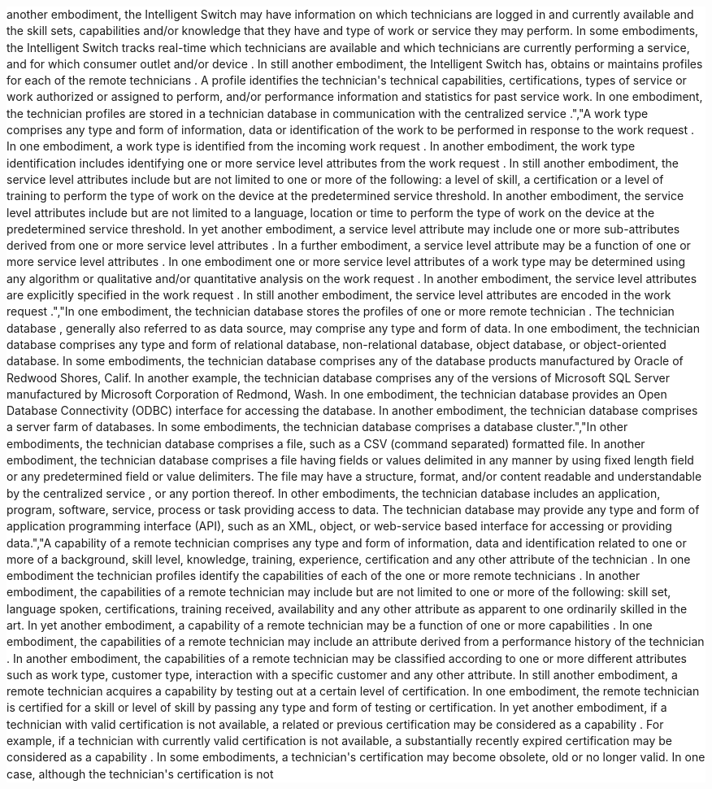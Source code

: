 another embodiment, the Intelligent Switch  may have information on which technicians  are logged in and currently available and the skill sets, capabilities  and\/or knowledge that they have and type of work or service they may perform. In some embodiments, the Intelligent Switch  tracks real-time which technicians are available and which technicians are currently performing a service, and for which consumer outlet  and\/or device . In still another embodiment, the Intelligent Switch  has, obtains or maintains profiles for each of the remote technicians . A profile identifies the technician's technical capabilities, certifications, types of service or work authorized or assigned to perform, and\/or performance information and statistics for past service work. In one embodiment, the technician profiles are stored in a technician database  in communication with the centralized service .","A work type  comprises any type and form of information, data or identification of the work to be performed in response to the work request . In one embodiment, a work type  is identified from the incoming work request . In another embodiment, the work type identification includes identifying one or more service level attributes  from the work request . In still another embodiment, the service level attributes  include but are not limited to one or more of the following: a level of skill, a certification or a level of training to perform the type of work on the device at the predetermined service threshold. In another embodiment, the service level attributes  include but are not limited to a language, location or time to perform the type of work on the device at the predetermined service threshold. In yet another embodiment, a service level attribute  may include one or more sub-attributes derived from one or more service level attributes . In a further embodiment, a service level attribute may be a function of one or more service level attributes . In one embodiment one or more service level attributes  of a work type  may be determined using any algorithm or qualitative and\/or quantitative analysis on the work request . In another embodiment, the service level attributes are explicitly specified in the work request . In still another embodiment, the service level attributes  are encoded in the work request .","In one embodiment, the technician database  stores the profiles of one or more remote technician . The technician database , generally also referred to as data source, may comprise any type and form of data. In one embodiment, the technician database  comprises any type and form of relational database, non-relational database, object database, or object-oriented database. In some embodiments, the technician database  comprises any of the database products manufactured by Oracle of Redwood Shores, Calif. In another example, the technician database  comprises any of the versions of Microsoft SQL Server manufactured by Microsoft Corporation of Redmond, Wash. In one embodiment, the technician database  provides an Open Database Connectivity (ODBC) interface for accessing the database. In another embodiment, the technician database  comprises a server farm of databases. In some embodiments, the technician database  comprises a database cluster.","In other embodiments, the technician database  comprises a file, such as a CSV (command separated) formatted file. In another embodiment, the technician database  comprises a file having fields or values delimited in any manner by using fixed length field or any predetermined field or value delimiters. The file may have a structure, format, and\/or content readable and understandable by the centralized service , or any portion thereof. In other embodiments, the technician database  includes an application, program, software, service, process or task providing access to data. The technician database  may provide any type and form of application programming interface (API), such as an XML, object, or web-service based interface for accessing or providing data.","A capability  of a remote technician  comprises any type and form of information, data and identification related to one or more of a background, skill level, knowledge, training, experience, certification and any other attribute of the technician . In one embodiment the technician profiles identify the capabilities  of each of the one or more remote technicians . In another embodiment, the capabilities  of a remote technician may include but are not limited to one or more of the following: skill set, language spoken, certifications, training received, availability and any other attribute as apparent to one ordinarily skilled in the art. In yet another embodiment, a capability  of a remote technician  may be a function of one or more capabilities . In one embodiment, the capabilities  of a remote technician  may include an attribute derived from a performance history of the technician . In another embodiment, the capabilities  of a remote technician  may be classified according to one or more different attributes such as work type, customer type, interaction with a specific customer and any other attribute. In still another embodiment, a remote technician  acquires a capability  by testing out at a certain level of certification. In one embodiment, the remote technician is certified for a skill or level of skill by passing any type and form of testing or certification. In yet another embodiment, if a technician  with valid certification is not available, a related or previous certification may be considered as a capability . For example, if a technician with currently valid certification is not available, a substantially recently expired certification may be considered as a capability . In some embodiments, a technician's certification may become obsolete, old or no longer valid. In one case, although the technician's certification is not